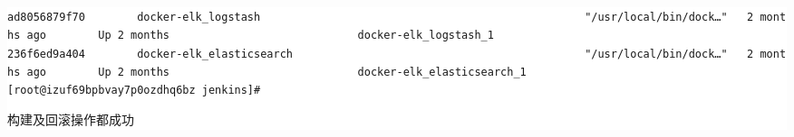 ```shell
ad8056879f70        docker-elk_logstash                                                  "/usr/local/bin/dock…"   2 months ago        Up 2 months                             docker-elk_logstash_1
236f6ed9a404        docker-elk_elasticsearch                                             "/usr/local/bin/dock…"   2 months ago        Up 2 months                             docker-elk_elasticsearch_1
[root@izuf69bpbvay7p0ozdhq6bz jenkins]#
```

构建及回滚操作都成功
